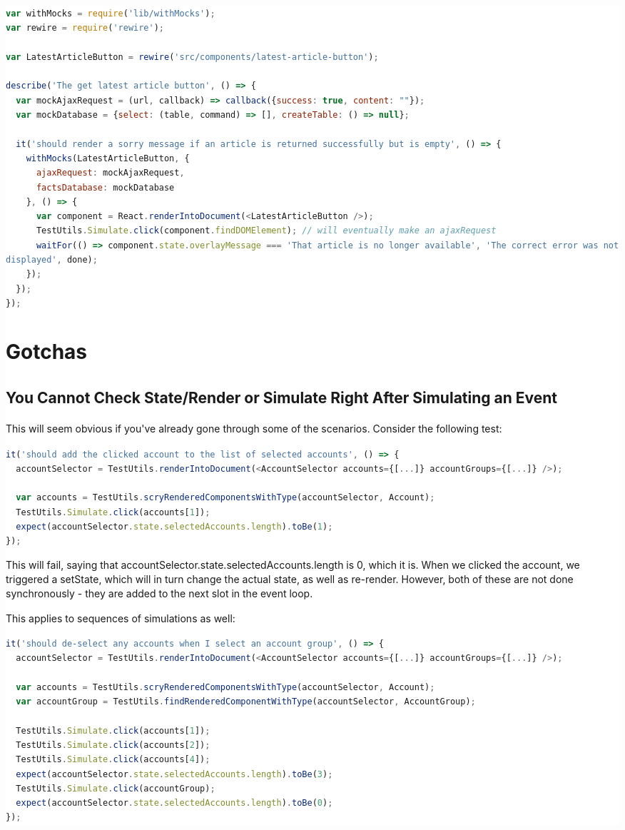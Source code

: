 ```javascript
var withMocks = require('lib/withMocks');
var rewire = require('rewire');

var LatestArticleButton = rewire('src/components/latest-article-button');

describe('The get latest article button', () => {
  var mockAjaxRequest = (url, callback) => callback({success: true, content: ""});
  var mockDatabase = {select: (table, command) => [], createTable: () => null};

  it('should render a sorry message if an article is returned successfully but is empty', () => {
    withMocks(LatestArticleButton, {
      ajaxRequest: mockAjaxRequest,
      factsDatabase: mockDatabase
    }, () => {
      var component = React.renderIntoDocument(<LatestArticleButton />);
      TestUtils.Simulate.click(component.findDOMElement); // will eventually make an ajaxRequest
      waitFor(() => component.state.overlayMessage === 'That article is no longer available', 'The correct error was not displayed', done);
    });
  });
});
```

# Gotchas

## You Cannot Check State/Render or Simulate Right After Simulating an Event

This will seem obvious if you've already gone through some of the scenarios. Consider the following test:

```javascript
it('should add the clicked account to the list of selected accounts', () => {
  accountSelector = TestUtils.renderIntoDocument(<AccountSelector accounts={[...]} accountGroups={[...]} />);

  var accounts = TestUtils.scryRenderedComponentsWithType(accountSelector, Account);
  TestUtils.Simulate.click(accounts[1]);
  expect(accountSelector.state.selectedAccounts.length).toBe(1);
});
```

This will fail, saying that accountSelector.state.selectedAccounts.length is 0, which it is.
When we clicked the account, we triggered a setState, which will in turn change the actual state, as well as re-render. However, both of these are not done synchronously - they are added to the next slot in the event loop.

This applies to sequences of simulations as well:

```javascript
it('should de-select any accounts when I select an account group', () => {
  accountSelector = TestUtils.renderIntoDocument(<AccountSelector accounts={[...]} accountGroups={[...]} />);

  var accounts = TestUtils.scryRenderedComponentsWithType(accountSelector, Account);
  var accountGroup = TestUtils.findRenderedComponentWithType(accountSelector, AccountGroup);

  TestUtils.Simulate.click(accounts[1]);
  TestUtils.Simulate.click(accounts[2]);
  TestUtils.Simulate.click(accounts[4]);
  expect(accountSelector.state.selectedAccounts.length).toBe(3);
  TestUtils.Simulate.click(accountGroup);
  expect(accountSelector.state.selectedAccounts.length).toBe(0);
});
```